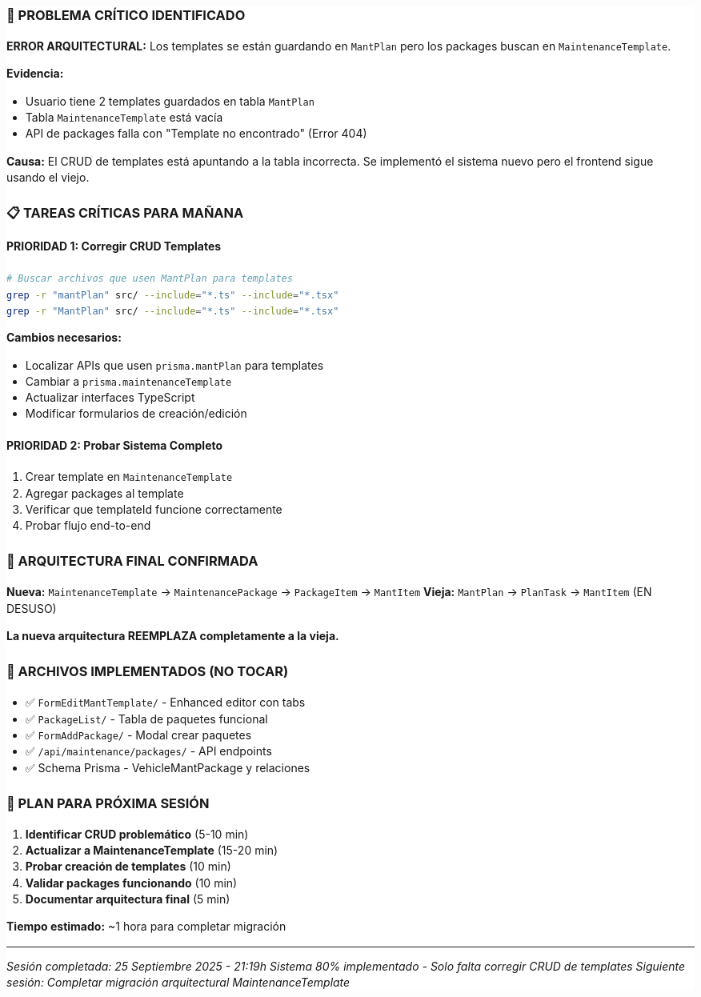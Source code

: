 ### 🚨 PROBLEMA CRÍTICO IDENTIFICADO

**ERROR ARQUITECTURAL:** Los templates se están guardando en `MantPlan` pero los packages buscan en `MaintenanceTemplate`.

**Evidencia:**
- Usuario tiene 2 templates guardados en tabla `MantPlan`
- Tabla `MaintenanceTemplate` está vacía
- API de packages falla con "Template no encontrado" (Error 404)

**Causa:**
El CRUD de templates está apuntando a la tabla incorrecta. Se implementó el sistema nuevo pero el frontend sigue usando el viejo.

### 📋 TAREAS CRÍTICAS PARA MAÑANA

#### PRIORIDAD 1: Corregir CRUD Templates
```bash
# Buscar archivos que usen MantPlan para templates
grep -r "mantPlan" src/ --include="*.ts" --include="*.tsx"
grep -r "MantPlan" src/ --include="*.ts" --include="*.tsx"
```

**Cambios necesarios:**
- Localizar APIs que usen `prisma.mantPlan` para templates
- Cambiar a `prisma.maintenanceTemplate`
- Actualizar interfaces TypeScript
- Modificar formularios de creación/edición

#### PRIORIDAD 2: Probar Sistema Completo
1. Crear template en `MaintenanceTemplate`
2. Agregar packages al template
3. Verificar que templateId funcione correctamente
4. Probar flujo end-to-end

### 🎯 ARQUITECTURA FINAL CONFIRMADA

**Nueva:** `MaintenanceTemplate` → `MaintenancePackage` → `PackageItem` → `MantItem`
**Vieja:** `MantPlan` → `PlanTask` → `MantItem` (EN DESUSO)

**La nueva arquitectura REEMPLAZA completamente a la vieja.**

### 📁 ARCHIVOS IMPLEMENTADOS (NO TOCAR)
- ✅ `FormEditMantTemplate/` - Enhanced editor con tabs
- ✅ `PackageList/` - Tabla de paquetes funcional
- ✅ `FormAddPackage/` - Modal crear paquetes
- ✅ `/api/maintenance/packages/` - API endpoints
- ✅ Schema Prisma - VehicleMantPackage y relaciones

### 🚀 PLAN PARA PRÓXIMA SESIÓN

1. **Identificar CRUD problemático** (5-10 min)
2. **Actualizar a MaintenanceTemplate** (15-20 min)
3. **Probar creación de templates** (10 min)
4. **Validar packages funcionando** (10 min)
5. **Documentar arquitectura final** (5 min)

**Tiempo estimado:** ~1 hora para completar migración

---

*Sesión completada: 25 Septiembre 2025 - 21:19h*
*Sistema 80% implementado - Solo falta corregir CRUD de templates*
*Siguiente sesión: Completar migración arquitectural MaintenanceTemplate*